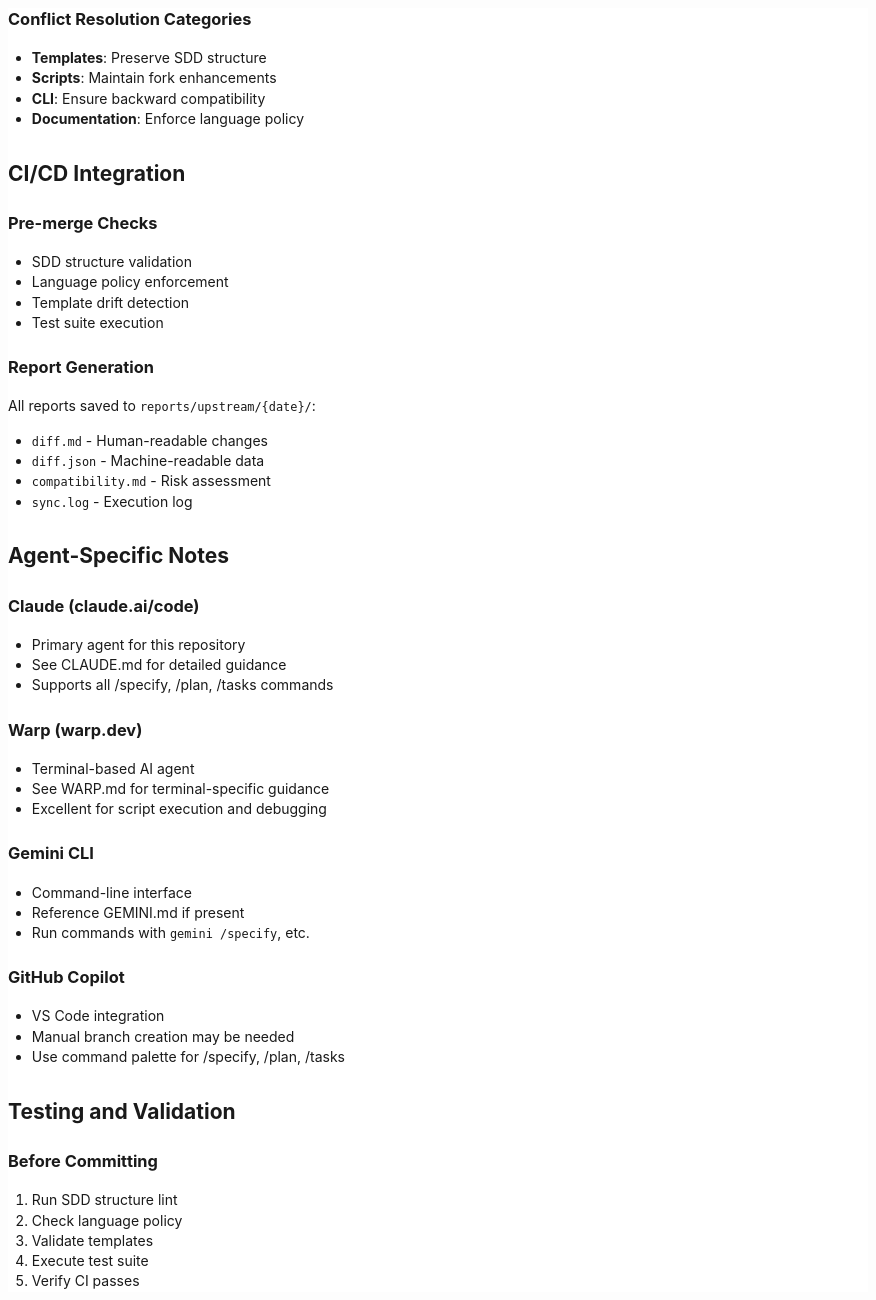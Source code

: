 ### Conflict Resolution Categories
- **Templates**: Preserve SDD structure
- **Scripts**: Maintain fork enhancements
- **CLI**: Ensure backward compatibility
- **Documentation**: Enforce language policy

## CI/CD Integration

### Pre-merge Checks
- SDD structure validation
- Language policy enforcement
- Template drift detection
- Test suite execution

### Report Generation
All reports saved to `reports/upstream/{date}/`:
- `diff.md` - Human-readable changes
- `diff.json` - Machine-readable data
- `compatibility.md` - Risk assessment
- `sync.log` - Execution log

## Agent-Specific Notes

### Claude (claude.ai/code)
- Primary agent for this repository
- See CLAUDE.md for detailed guidance
- Supports all /specify, /plan, /tasks commands

### Warp (warp.dev)
- Terminal-based AI agent
- See WARP.md for terminal-specific guidance
- Excellent for script execution and debugging

### Gemini CLI
- Command-line interface
- Reference GEMINI.md if present
- Run commands with `gemini /specify`, etc.

### GitHub Copilot
- VS Code integration
- Manual branch creation may be needed
- Use command palette for /specify, /plan, /tasks

## Testing and Validation

### Before Committing
1. Run SDD structure lint
2. Check language policy
3. Validate templates
4. Execute test suite
5. Verify CI passes
